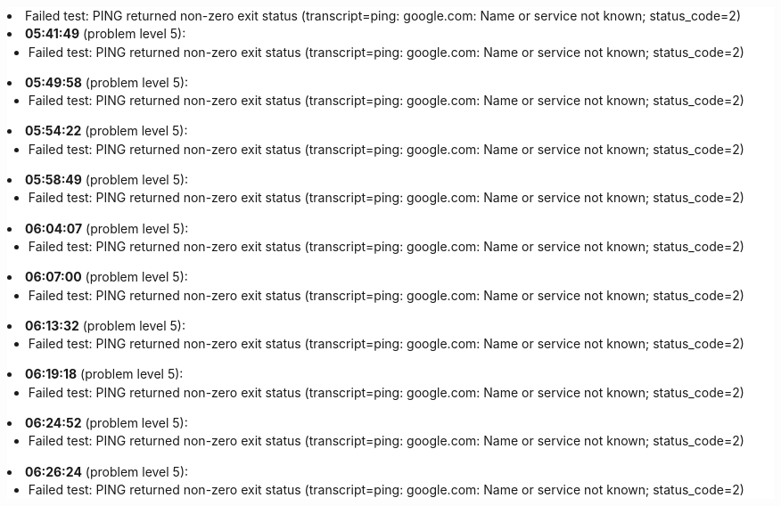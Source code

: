   <li>Failed test: PING returned non-zero exit status (transcript=ping: google.com: Name or service not known; status_code=2)</li>
 </ul>
</li>
<li><strong>05:41:49</strong> (problem level 5):
 <ul>
  <li>Failed test: PING returned non-zero exit status (transcript=ping: google.com: Name or service not known; status_code=2)</li>
 </ul>
</li>
<li><strong>05:49:58</strong> (problem level 5):
 <ul>
  <li>Failed test: PING returned non-zero exit status (transcript=ping: google.com: Name or service not known; status_code=2)</li>
 </ul>
</li>
<li><strong>05:54:22</strong> (problem level 5):
 <ul>
  <li>Failed test: PING returned non-zero exit status (transcript=ping: google.com: Name or service not known; status_code=2)</li>
 </ul>
</li>
<li><strong>05:58:49</strong> (problem level 5):
 <ul>
  <li>Failed test: PING returned non-zero exit status (transcript=ping: google.com: Name or service not known; status_code=2)</li>
 </ul>
</li>
<li><strong>06:04:07</strong> (problem level 5):
 <ul>
  <li>Failed test: PING returned non-zero exit status (transcript=ping: google.com: Name or service not known; status_code=2)</li>
 </ul>
</li>
<li><strong>06:07:00</strong> (problem level 5):
 <ul>
  <li>Failed test: PING returned non-zero exit status (transcript=ping: google.com: Name or service not known; status_code=2)</li>
 </ul>
</li>
<li><strong>06:13:32</strong> (problem level 5):
 <ul>
  <li>Failed test: PING returned non-zero exit status (transcript=ping: google.com: Name or service not known; status_code=2)</li>
 </ul>
</li>
<li><strong>06:19:18</strong> (problem level 5):
 <ul>
  <li>Failed test: PING returned non-zero exit status (transcript=ping: google.com: Name or service not known; status_code=2)</li>
 </ul>
</li>
<li><strong>06:24:52</strong> (problem level 5):
 <ul>
  <li>Failed test: PING returned non-zero exit status (transcript=ping: google.com: Name or service not known; status_code=2)</li>
 </ul>
</li>
<li><strong>06:26:24</strong> (problem level 5):
 <ul>
  <li>Failed test: PING returned non-zero exit status (transcript=ping: google.com: Name or service not known; status_code=2)</li>
 </ul>
</li>